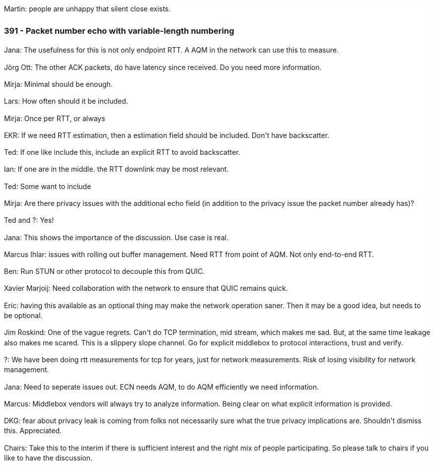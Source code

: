 Martin: people are unhappy that silent close exists.


### 391 - Packet number echo with variable-length numbering

Jana: The usefulness for this is not only endpoint RTT. A AQM in the network can use this to measure.

Jörg Ott: The other ACK packets, do have latency since received. Do you need more information.

Mirja: Minimal should be enough.

Lars: How often should it be included.

Mirja: Once per RTT, or always

EKR: If we need RTT estimation, then a estimation field should be included. Don't have backscatter.

Ted: If one like include this, include an explicit RTT to avoid backscatter.

Ian: If one are in the middle. the RTT downlink may be most relevant.

Ted: Some want to include

Mirja: Are there privacy issues with the additional echo field (in addition to the privacy issue the packet number already has)?

Ted and ?: Yes!

Jana: This shows the importance of the discussion. Use case is real.

Marcus Ihlar: issues with rolling out buffer management. Need RTT from point of AQM. Not only end-to-end RTT.

Ben: Run STUN or other protocol to decouple this from QUIC.

Xavier Marjoij: Need collaboration with the network to ensure that QUIC remains quick.

Eric: having this available as an optional thing may make the network operation saner. Then it may be a good idea, but needs to be optional.

Jim Roskind: One of the vague regrets. Can't do TCP termination, mid stream, which makes me sad. But, at the same time leakage also makes me scared. This is a slippery slope channel. Go for explicit middlebox to protocol interactions, trust and verify.

?: We have been doing rtt measurements for tcp for years, just for network measurements. Risk of losing visibility for network management.

Jana: Need to seperate issues out. ECN needs AQM, to do AQM efficiently we need information.

Marcus: Middlebox vendors will always try to analyze information. Being clear on what explicit information is provided.

DKG: fear about privacy leak is coming from folks not necessarily sure what the true privacy implications are. Shouldn't dismiss this. Appreciated.

Chairs: Take this to the interim if there is sufficient interest and the right mix of people participating. So please talk to chairs if you like to have the discussion.


